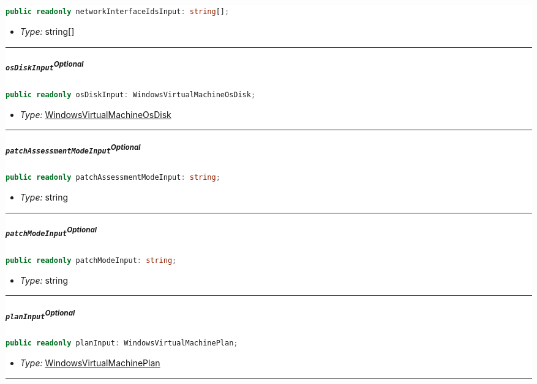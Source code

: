 ```typescript
public readonly networkInterfaceIdsInput: string[];
```

- *Type:* string[]

---

##### `osDiskInput`<sup>Optional</sup> <a name="osDiskInput" id="@cdktf/provider-azurerm.windowsVirtualMachine.WindowsVirtualMachine.property.osDiskInput"></a>

```typescript
public readonly osDiskInput: WindowsVirtualMachineOsDisk;
```

- *Type:* <a href="#@cdktf/provider-azurerm.windowsVirtualMachine.WindowsVirtualMachineOsDisk">WindowsVirtualMachineOsDisk</a>

---

##### `patchAssessmentModeInput`<sup>Optional</sup> <a name="patchAssessmentModeInput" id="@cdktf/provider-azurerm.windowsVirtualMachine.WindowsVirtualMachine.property.patchAssessmentModeInput"></a>

```typescript
public readonly patchAssessmentModeInput: string;
```

- *Type:* string

---

##### `patchModeInput`<sup>Optional</sup> <a name="patchModeInput" id="@cdktf/provider-azurerm.windowsVirtualMachine.WindowsVirtualMachine.property.patchModeInput"></a>

```typescript
public readonly patchModeInput: string;
```

- *Type:* string

---

##### `planInput`<sup>Optional</sup> <a name="planInput" id="@cdktf/provider-azurerm.windowsVirtualMachine.WindowsVirtualMachine.property.planInput"></a>

```typescript
public readonly planInput: WindowsVirtualMachinePlan;
```

- *Type:* <a href="#@cdktf/provider-azurerm.windowsVirtualMachine.WindowsVirtualMachinePlan">WindowsVirtualMachinePlan</a>

---

